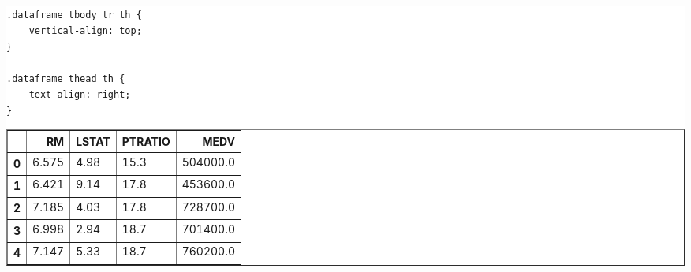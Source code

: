     .dataframe tbody tr th {
        vertical-align: top;
    }

    .dataframe thead th {
        text-align: right;
    }
</style>
<table border="1" class="dataframe">
  <thead>
    <tr style="text-align: right;">
      <th></th>
      <th>RM</th>
      <th>LSTAT</th>
      <th>PTRATIO</th>
      <th>MEDV</th>
    </tr>
  </thead>
  <tbody>
    <tr>
      <th>0</th>
      <td>6.575</td>
      <td>4.98</td>
      <td>15.3</td>
      <td>504000.0</td>
    </tr>
    <tr>
      <th>1</th>
      <td>6.421</td>
      <td>9.14</td>
      <td>17.8</td>
      <td>453600.0</td>
    </tr>
    <tr>
      <th>2</th>
      <td>7.185</td>
      <td>4.03</td>
      <td>17.8</td>
      <td>728700.0</td>
    </tr>
    <tr>
      <th>3</th>
      <td>6.998</td>
      <td>2.94</td>
      <td>18.7</td>
      <td>701400.0</td>
    </tr>
    <tr>
      <th>4</th>
      <td>7.147</td>
      <td>5.33</td>
      <td>18.7</td>
      <td>760200.0</td>
    </tr>
  </tbody>
</table>
</div>
